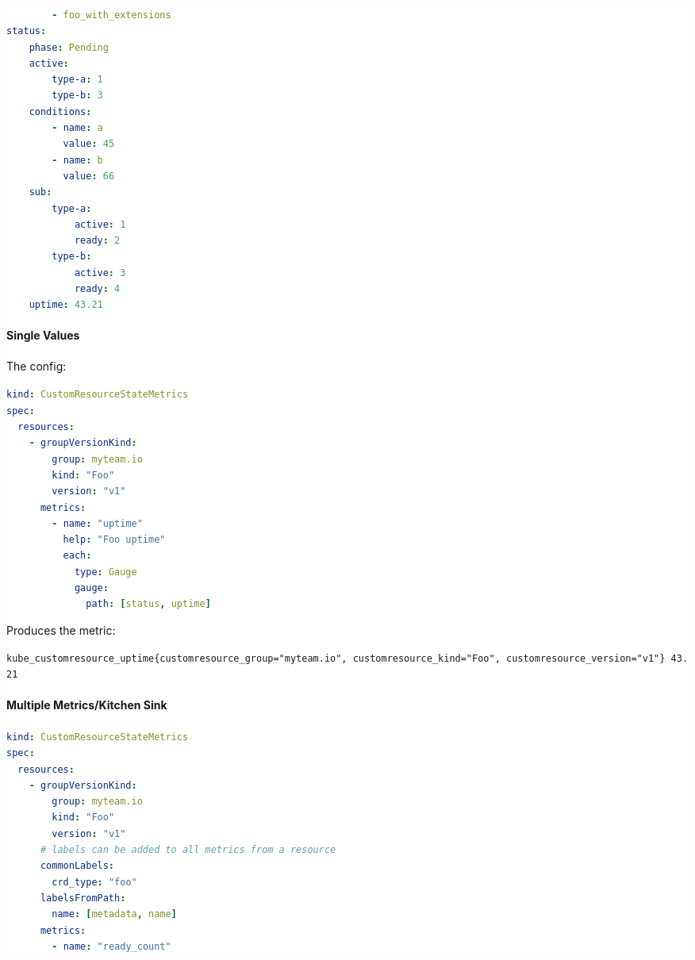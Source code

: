 ```yaml
        - foo_with_extensions
status:
    phase: Pending
    active:
        type-a: 1
        type-b: 3
    conditions:
        - name: a
          value: 45
        - name: b
          value: 66
    sub:
        type-a:
            active: 1
            ready: 2
        type-b:
            active: 3
            ready: 4
    uptime: 43.21
```

#### Single Values

The config:

```yaml
kind: CustomResourceStateMetrics
spec:
  resources:
    - groupVersionKind:
        group: myteam.io
        kind: "Foo"
        version: "v1"
      metrics:
        - name: "uptime"
          help: "Foo uptime"
          each:
            type: Gauge
            gauge:
              path: [status, uptime]
```

Produces the metric:

```prometheus
kube_customresource_uptime{customresource_group="myteam.io", customresource_kind="Foo", customresource_version="v1"} 43.21
```

#### Multiple Metrics/Kitchen Sink

```yaml
kind: CustomResourceStateMetrics
spec:
  resources:
    - groupVersionKind:
        group: myteam.io
        kind: "Foo"
        version: "v1"
      # labels can be added to all metrics from a resource
      commonLabels:
        crd_type: "foo"
      labelsFromPath:
        name: [metadata, name]
      metrics:
        - name: "ready_count"
```

[vlog]: https://github.com/go-logr/logr#why-v-levels